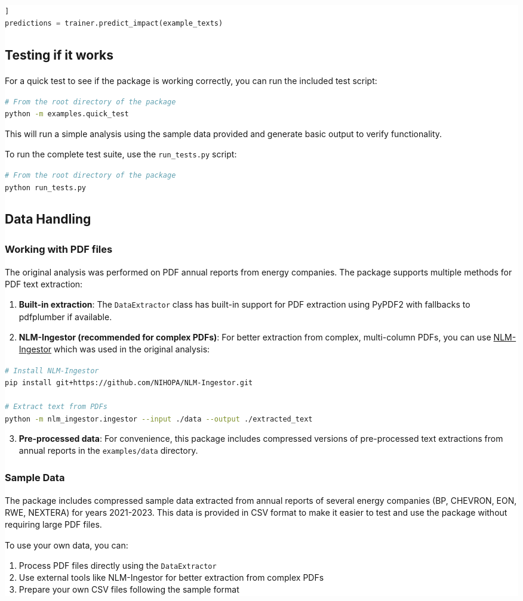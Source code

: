 ```python
]
predictions = trainer.predict_impact(example_texts)
```

## Testing if it works

For a quick test to see if the package is working correctly, you can run the included test script:

```bash
# From the root directory of the package
python -m examples.quick_test
```

This will run a simple analysis using the sample data provided and generate basic output to verify functionality.

To run the complete test suite, use the `run_tests.py` script:

```bash
# From the root directory of the package
python run_tests.py
```

## Data Handling

### Working with PDF files

The original analysis was performed on PDF annual reports from energy companies. The package supports multiple methods for PDF text extraction:

1. **Built-in extraction**: The `DataExtractor` class has built-in support for PDF extraction using PyPDF2 with fallbacks to pdfplumber if available.

2. **NLM-Ingestor (recommended for complex PDFs)**: For better extraction from complex, multi-column PDFs, you can use [NLM-Ingestor](https://github.com/NIHOPA/NLM-Ingestor) which was used in the original analysis:

```bash
# Install NLM-Ingestor
pip install git+https://github.com/NIHOPA/NLM-Ingestor.git

# Extract text from PDFs
python -m nlm_ingestor.ingestor --input ./data --output ./extracted_text
```

3. **Pre-processed data**: For convenience, this package includes compressed versions of pre-processed text extractions from annual reports in the `examples/data` directory.

### Sample Data

The package includes compressed sample data extracted from annual reports of several energy companies (BP, CHEVRON, EON, RWE, NEXTERA) for years 2021-2023. This data is provided in CSV format to make it easier to test and use the package without requiring large PDF files.

To use your own data, you can:
1. Process PDF files directly using the `DataExtractor`
2. Use external tools like NLM-Ingestor for better extraction from complex PDFs
3. Prepare your own CSV files following the sample format
